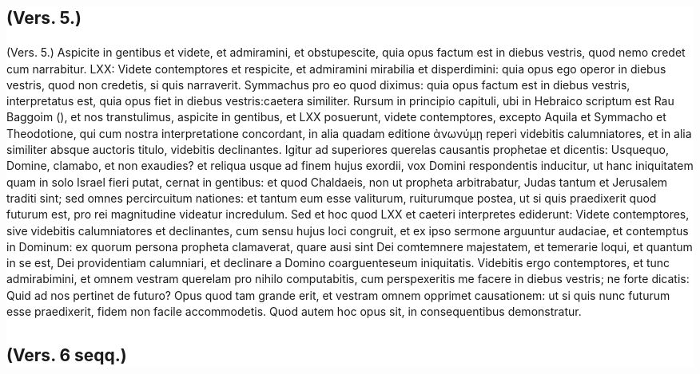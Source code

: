 <h2 id='tocuniq7'>(Vers. 5.)</h2>

(Vers. 5.) Aspicite in gentibus et videte, et admiramini, et obstupescite, quia opus factum est in diebus vestris, quod nemo credet cum narrabitur.  LXX: Videte contemptores et respicite, et admiramini mirabilia et disperdimini: quia opus ego operor in diebus vestris, quod non  credetis, si quis narraverit. Symmachus pro eo quod diximus: quia opus factum est in diebus vestris, interpretatus est, quia opus fiet in diebus vestris:caetera similiter. Rursum in principio capituli, ubi in Hebraico scriptum est Rau Baggoim (), et nos transtulimus, aspicite in gentibus, et LXX posuerunt, videte contemptores, excepto Aquila et Symmacho et Theodotione, qui cum nostra interpretatione concordant, in alia quadam editione ἀνωνύμῃ reperi videbitis calumniatores, et in alia similiter absque auctoris titulo, videbitis declinantes. Igitur ad superiores querelas causantis prophetae et dicentis: Usquequo, Domine, clamabo, et non exaudies? et reliqua usque ad finem hujus exordii, vox Domini respondentis inducitur, ut hanc iniquitatem quam in solo Israel fieri putat, cernat in gentibus: et quod Chaldaeis, non ut   propheta arbitrabatur, Judas tantum et Jerusalem traditi sint; sed omnes percircuitum nationes: et tantum eum esse valiturum, ruiturumque postea, ut si quis praedixerit quod futurum est, pro rei magnitudine videatur incredulum. Sed et hoc quod LXX et caeteri interpretes ediderunt: Videte contemptores, sive videbitis calumniatores et declinantes, cum sensu hujus loci congruit, et ex ipso sermone arguuntur audaciae, et contemptus in Dominum: ex quorum persona propheta clamaverat, quare ausi sint Dei comtemnere majestatem, et temerarie loqui, et quantum in se est, Dei providentiam calumniari, et declinare a Domino coarguenteseum iniquitatis. Videbitis ergo contemptores, et tunc admirabimini, et omnem vestram querelam pro nihilo computabitis, cum perspexeritis me facere in diebus vestris; ne forte dicatis: Quid ad nos pertinet de futuro? Opus quod tam grande erit, et vestram omnem opprimet causationem: ut si quis nunc futurum esse praedixerit, fidem non facile accommodetis. Quod autem hoc opus sit, in consequentibus demonstratur.

<h2 id='tocuniq8'>(Vers. 6 seqq.)</h2>
